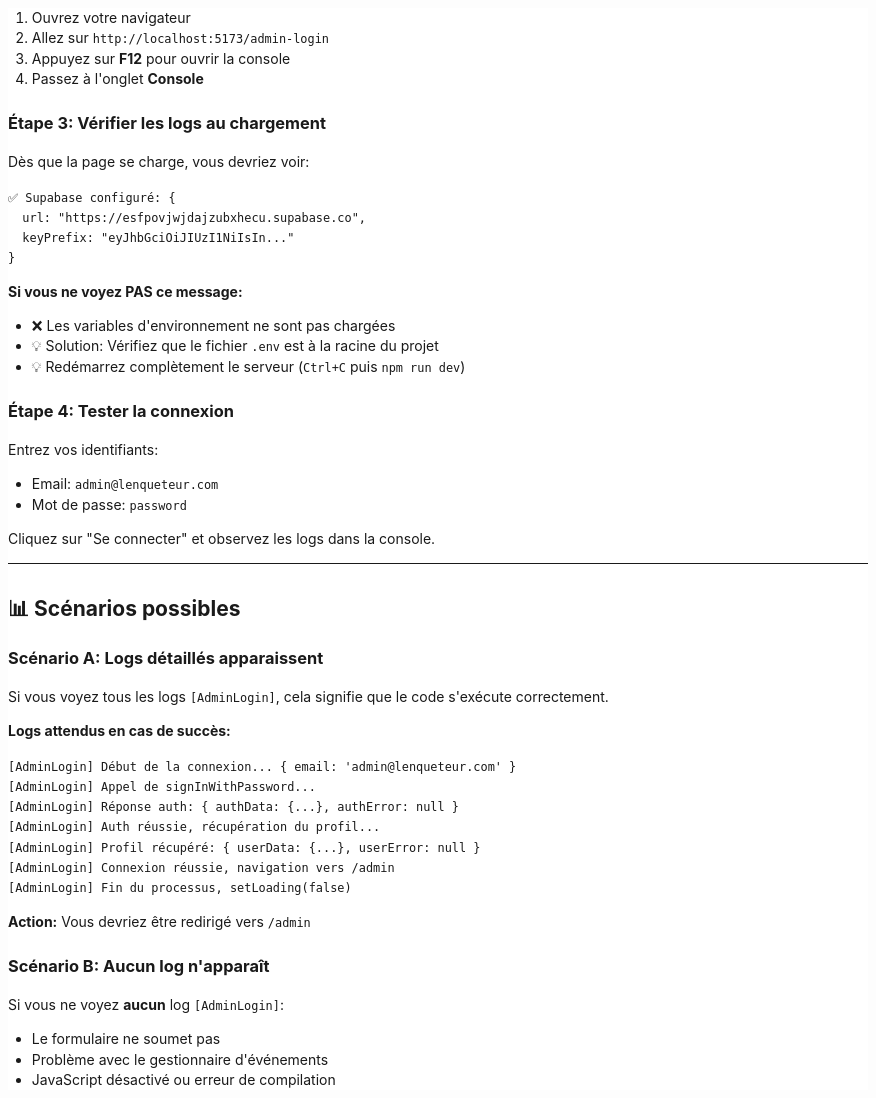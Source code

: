 1. Ouvrez votre navigateur
2. Allez sur `http://localhost:5173/admin-login`
3. Appuyez sur **F12** pour ouvrir la console
4. Passez à l'onglet **Console**

### Étape 3: Vérifier les logs au chargement

Dès que la page se charge, vous devriez voir:

```
✅ Supabase configuré: {
  url: "https://esfpovjwjdajzubxhecu.supabase.co",
  keyPrefix: "eyJhbGciOiJIUzI1NiIsIn..."
}
```

**Si vous ne voyez PAS ce message:**
- ❌ Les variables d'environnement ne sont pas chargées
- 💡 Solution: Vérifiez que le fichier `.env` est à la racine du projet
- 💡 Redémarrez complètement le serveur (`Ctrl+C` puis `npm run dev`)

### Étape 4: Tester la connexion

Entrez vos identifiants:
- Email: `admin@lenqueteur.com`
- Mot de passe: `password`

Cliquez sur "Se connecter" et observez les logs dans la console.

---

## 📊 Scénarios possibles

### Scénario A: Logs détaillés apparaissent

Si vous voyez tous les logs `[AdminLogin]`, cela signifie que le code s'exécute correctement.

**Logs attendus en cas de succès:**
```
[AdminLogin] Début de la connexion... { email: 'admin@lenqueteur.com' }
[AdminLogin] Appel de signInWithPassword...
[AdminLogin] Réponse auth: { authData: {...}, authError: null }
[AdminLogin] Auth réussie, récupération du profil...
[AdminLogin] Profil récupéré: { userData: {...}, userError: null }
[AdminLogin] Connexion réussie, navigation vers /admin
[AdminLogin] Fin du processus, setLoading(false)
```

**Action:** Vous devriez être redirigé vers `/admin`

### Scénario B: Aucun log n'apparaît

Si vous ne voyez **aucun** log `[AdminLogin]`:
- Le formulaire ne soumet pas
- Problème avec le gestionnaire d'événements
- JavaScript désactivé ou erreur de compilation

